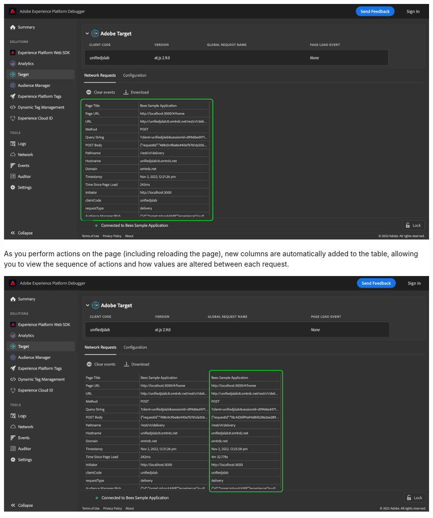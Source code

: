 ![The [!DNL Network Requests] section for Target selected within Platform Debugger](../images/solutions/target/network-requests.png)

As you perform actions on the page (including reloading the page), new columns are automatically added to the table, allowing you to view the sequence of actions and how values are altered between each request.

![The [!DNL Network Requests] section for Target selected within Platform Debugger](../images/solutions/target/new-request.png)
